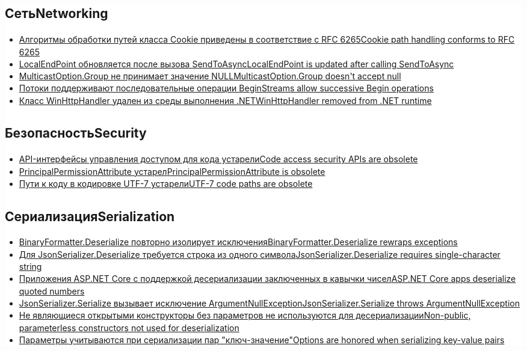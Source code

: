 ## <a name="networking"></a><span data-ttu-id="e72d9-203">Сеть</span><span class="sxs-lookup"><span data-stu-id="e72d9-203">Networking</span></span>

- [<span data-ttu-id="e72d9-204">Алгоритмы обработки путей класса Cookie приведены в соответствие с RFC 6265</span><span class="sxs-lookup"><span data-stu-id="e72d9-204">Cookie path handling conforms to RFC 6265</span></span>](networking/5.0/cookie-path-conforms-to-rfc6265.md)
- [<span data-ttu-id="e72d9-205">LocalEndPoint обновляется после вызова SendToAsync</span><span class="sxs-lookup"><span data-stu-id="e72d9-205">LocalEndPoint is updated after calling SendToAsync</span></span>](networking/5.0/localendpoint-updated-on-sendtoasync.md)
- [<span data-ttu-id="e72d9-206">MulticastOption.Group не принимает значение NULL</span><span class="sxs-lookup"><span data-stu-id="e72d9-206">MulticastOption.Group doesn't accept null</span></span>](networking/5.0/multicastoption-group-doesnt-accept-null.md)
- [<span data-ttu-id="e72d9-207">Потоки поддерживают последовательные операции Begin</span><span class="sxs-lookup"><span data-stu-id="e72d9-207">Streams allow successive Begin operations</span></span>](networking/5.0/negotiatestream-sslstream-dont-fail-on-successive-begin-calls.md)
- [<span data-ttu-id="e72d9-208">Класс WinHttpHandler удален из среды выполнения .NET</span><span class="sxs-lookup"><span data-stu-id="e72d9-208">WinHttpHandler removed from .NET runtime</span></span>](networking/5.0/winhttphandler-removed-from-runtime.md)

## <a name="security"></a><span data-ttu-id="e72d9-209">Безопасность</span><span class="sxs-lookup"><span data-stu-id="e72d9-209">Security</span></span>

- [<span data-ttu-id="e72d9-210">API-интерфейсы управления доступом для кода устарели</span><span class="sxs-lookup"><span data-stu-id="e72d9-210">Code access security APIs are obsolete</span></span>](core-libraries/5.0/code-access-security-apis-obsolete.md)
- [<span data-ttu-id="e72d9-211">PrincipalPermissionAttribute устарел</span><span class="sxs-lookup"><span data-stu-id="e72d9-211">PrincipalPermissionAttribute is obsolete</span></span>](core-libraries/5.0/principalpermissionattribute-obsolete.md)
- [<span data-ttu-id="e72d9-212">Пути к коду в кодировке UTF-7 устарели</span><span class="sxs-lookup"><span data-stu-id="e72d9-212">UTF-7 code paths are obsolete</span></span>](core-libraries/5.0/utf-7-code-paths-obsolete.md)

## <a name="serialization"></a><span data-ttu-id="e72d9-213">Сериализация</span><span class="sxs-lookup"><span data-stu-id="e72d9-213">Serialization</span></span>

- [<span data-ttu-id="e72d9-214">BinaryFormatter.Deserialize повторно изолирует исключения</span><span class="sxs-lookup"><span data-stu-id="e72d9-214">BinaryFormatter.Deserialize rewraps exceptions</span></span>](serialization/5.0/binaryformatter-deserialize-rewraps-exceptions.md)
- [<span data-ttu-id="e72d9-215">Для JsonSerializer.Deserialize требуется строка из одного символа</span><span class="sxs-lookup"><span data-stu-id="e72d9-215">JsonSerializer.Deserialize requires single-character string</span></span>](serialization/5.0/deserializing-json-into-char-requires-single-character.md)
- [<span data-ttu-id="e72d9-216">Приложения ASP.NET Core с поддержкой десериализации заключенных в кавычки чисел</span><span class="sxs-lookup"><span data-stu-id="e72d9-216">ASP.NET Core apps deserialize quoted numbers</span></span>](serialization/5.0/jsonserializer-allows-reading-numbers-as-strings.md)
- [<span data-ttu-id="e72d9-217">JsonSerializer.Serialize вызывает исключение ArgumentNullException</span><span class="sxs-lookup"><span data-stu-id="e72d9-217">JsonSerializer.Serialize throws ArgumentNullException</span></span>](serialization/5.0/jsonserializer-serialize-throws-argumentnullexception-for-null-type.md)
- [<span data-ttu-id="e72d9-218">Не являющиеся открытыми конструкторы без параметров не используются для десериализации</span><span class="sxs-lookup"><span data-stu-id="e72d9-218">Non-public, parameterless constructors not used for deserialization</span></span>](serialization/5.0/non-public-parameterless-constructors-not-used-for-deserialization.md)
- [<span data-ttu-id="e72d9-219">Параметры учитываются при сериализации пар "ключ-значение"</span><span class="sxs-lookup"><span data-stu-id="e72d9-219">Options are honored when serializing key-value pairs</span></span>](serialization/5.0/options-honored-when-serializing-key-value-pairs.md)
